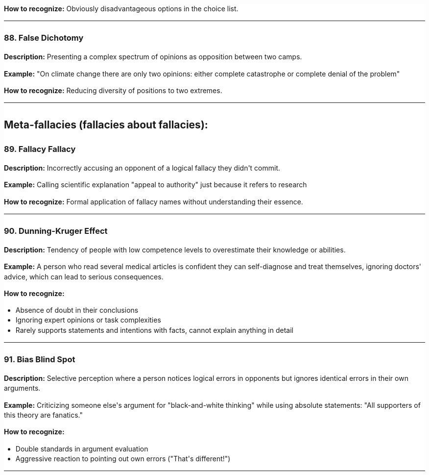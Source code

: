 **How to recognize:** Obviously disadvantageous options in the choice list.

---

### 88. **False Dichotomy**

**Description:** Presenting a complex spectrum of opinions as opposition between two camps.

**Example:** "On climate change there are only two opinions: either complete catastrophe or complete denial of the problem"

**How to recognize:** Reducing diversity of positions to two extremes.

---

## **Meta-fallacies (fallacies about fallacies):**

### 89. **Fallacy Fallacy**

**Description:** Incorrectly accusing an opponent of a logical fallacy they didn't commit.

**Example:** Calling scientific explanation "appeal to authority" just because it refers to research

**How to recognize:** Formal application of fallacy names without understanding their essence.

---

### 90. **Dunning-Kruger Effect**

**Description:** Tendency of people with low competence levels to overestimate their knowledge or abilities.

**Example:**
A person who read several medical articles is confident they can self-diagnose and treat themselves, ignoring doctors' advice, which can lead to serious consequences.

**How to recognize:**
- Absence of doubt in their conclusions
- Ignoring expert opinions or task complexities
- Rarely supports statements and intentions with facts, cannot explain anything in detail

---

### 91. **Bias Blind Spot**

**Description:** Selective perception where a person notices logical errors in opponents but ignores identical errors in their own arguments.

**Example:**
Criticizing someone else's argument for "black-and-white thinking" while using absolute statements: "All supporters of this theory are fanatics."

**How to recognize:**
- Double standards in argument evaluation
- Aggressive reaction to pointing out own errors ("That's different!")

---